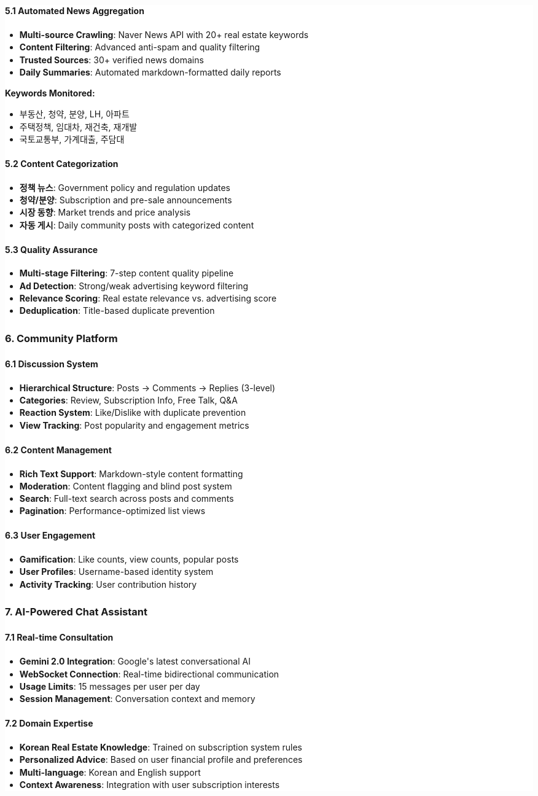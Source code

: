 #### 5.1 Automated News Aggregation
- **Multi-source Crawling**: Naver News API with 20+ real estate keywords
- **Content Filtering**: Advanced anti-spam and quality filtering
- **Trusted Sources**: 30+ verified news domains
- **Daily Summaries**: Automated markdown-formatted daily reports

**Keywords Monitored:**
- 부동산, 청약, 분양, LH, 아파트
- 주택정책, 임대차, 재건축, 재개발
- 국토교통부, 가계대출, 주담대

#### 5.2 Content Categorization
- **정책 뉴스**: Government policy and regulation updates
- **청약/분양**: Subscription and pre-sale announcements
- **시장 동향**: Market trends and price analysis
- **자동 게시**: Daily community posts with categorized content

#### 5.3 Quality Assurance
- **Multi-stage Filtering**: 7-step content quality pipeline
- **Ad Detection**: Strong/weak advertising keyword filtering
- **Relevance Scoring**: Real estate relevance vs. advertising score
- **Deduplication**: Title-based duplicate prevention

### 6. Community Platform

#### 6.1 Discussion System
- **Hierarchical Structure**: Posts → Comments → Replies (3-level)
- **Categories**: Review, Subscription Info, Free Talk, Q&A
- **Reaction System**: Like/Dislike with duplicate prevention
- **View Tracking**: Post popularity and engagement metrics

#### 6.2 Content Management
- **Rich Text Support**: Markdown-style content formatting
- **Moderation**: Content flagging and blind post system
- **Search**: Full-text search across posts and comments
- **Pagination**: Performance-optimized list views

#### 6.3 User Engagement
- **Gamification**: Like counts, view counts, popular posts
- **User Profiles**: Username-based identity system
- **Activity Tracking**: User contribution history

### 7. AI-Powered Chat Assistant

#### 7.1 Real-time Consultation
- **Gemini 2.0 Integration**: Google's latest conversational AI
- **WebSocket Connection**: Real-time bidirectional communication
- **Usage Limits**: 15 messages per user per day
- **Session Management**: Conversation context and memory

#### 7.2 Domain Expertise
- **Korean Real Estate Knowledge**: Trained on subscription system rules
- **Personalized Advice**: Based on user financial profile and preferences
- **Multi-language**: Korean and English support
- **Context Awareness**: Integration with user subscription interests
